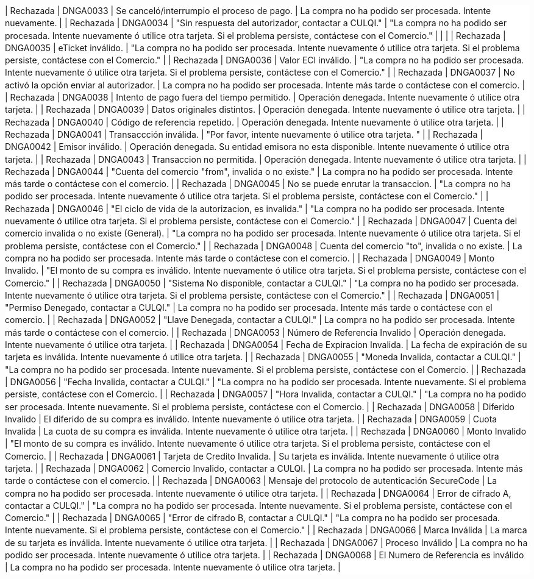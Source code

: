 | Rechazada | DNGA0033 | Se canceló/interrumpio el proceso de pago. | La compra no ha podido ser procesada. Intente nuevamente. |
| Rechazada | DNGA0034 | "Sin respuesta del autorizador, contactar a CULQI." | "La compra no ha podido ser procesada. Intente nuevamente ó utilice otra tarjeta. Si el problema persiste, contáctese con el Comercio." | |  |  | Rechazada | DNGA0035 | eTicket inválido. | "La compra no ha podido ser procesada. Intente nuevamente ó utilice otra tarjeta. Si el problema persiste, contáctese con el Comercio." |
| Rechazada | DNGA0036 | Valor ECI inválido. | "La compra no ha podido ser procesada. Intente nuevamente ó utilice otra tarjeta. Si el problema persiste, contáctese con el Comercio." |
| Rechazada | DNGA0037 | No activó la opción enviar al autorizador. | La compra no ha podido ser procesada. Intente más tarde o contáctese con el comercio. |
| Rechazada | DNGA0038 | Intento de pago fuera del tiempo permitido. | Operación denegada. Intente nuevamente ó utilice otra tarjeta. |
| Rechazada | DNGA0039 | Datos originales distintos. | Operación denegada. Intente nuevamente ó utilice otra tarjeta. |
| Rechazada | DNGA0040 | Código de referencia repetido. | Operación denegada. Intente nuevamente ó utilice otra tarjeta. |
| Rechazada | DNGA0041 | Transaccción inválida. | "Por favor, intente nuevamente ó utilice otra tarjeta. " |
| Rechazada | DNGA0042 | Emisor inválido. | Operación denegada. Su entidad emisora no esta disponible. Intente nuevamente ó utilice otra tarjeta. |
| Rechazada | DNGA0043 | Transaccion no permitida. | Operación denegada. Intente nuevamente ó utilice otra tarjeta. |
| Rechazada | DNGA0044 | "Cuenta del comercio "from", invalida o no existe." | La compra no ha podido ser procesada. Intente más tarde o contáctese con el comercio. |
| Rechazada | DNGA0045 | No se puede enrutar la transaccion. | "La compra no ha podido ser procesada. Intente nuevamente ó utilice otra tarjeta. Si el problema persiste, contáctese con el Comercio." |
| Rechazada | DNGA0046 | "El ciclo de vida de la autorizacion, es invalida." | "La compra no ha podido ser procesada. Intente nuevamente ó utilice otra tarjeta. Si el problema persiste, contáctese con el Comercio." |
| Rechazada | DNGA0047 | Cuenta del comercio invalida o no existe (General). | "La compra no ha podido ser procesada. Intente nuevamente ó utilice otra tarjeta. Si el problema persiste, contáctese con el Comercio." |
| Rechazada | DNGA0048 | Cuenta del comercio "to", invalida o no existe. | La compra no ha podido ser procesada. Intente más tarde o contáctese con el comercio. |
| Rechazada | DNGA0049 | Monto Invalido. | "El monto de su compra es inválido. Intente nuevamente ó utilice otra tarjeta. Si el problema persiste, contáctese con el Comercio." |
| Rechazada | DNGA0050 | "Sistema No disponible, contactar a CULQI." | "La compra no ha podido ser procesada. Intente nuevamente ó utilice otra tarjeta. Si el problema persiste, contáctese con el Comercio." | 
| Rechazada | DNGA0051 | "Permiso Denegado, contactar a CULQI." | La compra no ha podido ser procesada. Intente más tarde o contáctese con el comercio. |
| Rechazada | DNGA0052 | "Llave Denegada, contactar a CULQI." | La compra no ha podido ser procesada. Intente más tarde o contáctese con el comercio. |
| Rechazada | DNGA0053 | Número de Referencia Invalido | Operación denegada. Intente nuevamente ó utilice otra tarjeta. |
| Rechazada | DNGA0054 | Fecha de Expiracion Invalida. | La fecha de expiración de su tarjeta es inválida. Intente nuevamente ó utilice otra tarjeta. |
| Rechazada | DNGA0055 | "Moneda Invalida, contactar a CULQI." | "La compra no ha podido ser procesada. Intente nuevamente. Si el problema persiste, contáctese con el Comercio. |
| Rechazada | DNGA0056 | "Fecha Invalida, contactar a CULQI." | "La compra no ha podido ser procesada. Intente nuevamente. Si el problema persiste, contáctese con el Comercio. |
| Rechazada | DNGA0057 | "Hora Invalida, contactar a CULQI." | "La compra no ha podido ser procesada. Intente nuevamente. Si el problema persiste, contáctese con el Comercio. |
| Rechazada | DNGA0058 | Diferido Invalido | El diferido de su compra es inválido. Intente nuevamente ó utilice otra tarjeta. |
| Rechazada | DNGA0059 | Cuota Invalida | La cuota de su compra es inválida. Intente nuevamente ó utilice otra tarjeta. |
| Rechazada | DNGA0060 | Monto Invalido | "El monto de su compra es inválido. Intente nuevamente ó utilice otra tarjeta. Si el problema persiste, contáctese con el Comercio. |
| Rechazada | DNGA0061 | Tarjeta de Credito Invalida. | Su tarjeta es inválida. Intente nuevamente ó utilice otra tarjeta. |
| Rechazada | DNGA0062 | Comercio Invalido, contactar a CULQI. | La compra no ha podido ser procesada. Intente más tarde o contáctese con el comercio. |
| Rechazada | DNGA0063 | Mensaje del protocolo de autenticación SecureCode | La compra no ha podido ser procesada. Intente nuevamente ó utilice otra tarjeta. |                                                                                                           | Rechazada | DNGA0064 | Error de cifrado A, contactar a CULQI." | "La compra no ha podido ser procesada. Intente nuevamente. Si el problema persiste, contáctese con el Comercio." |
| Rechazada | DNGA0065 | "Error de cifrado B, contactar a CULQI." | "La compra no ha podido ser procesada. Intente nuevamente. Si el problema persiste, contáctese con el Comercio." |
| Rechazada | DNGA0066 | Marca Inválida | La marca de su tarjeta es inválida. Intente nuevamente ó utilice otra tarjeta. |
| Rechazada | DNGA0067 | Proceso Inválido | La compra no ha podido ser procesada. Intente nuevamente ó utilice otra tarjeta. | 
| Rechazada | DNGA0068 | El Numero de Referencia es inválido | La compra no ha podido ser procesada. Intente nuevamente ó utilice otra tarjeta. | 